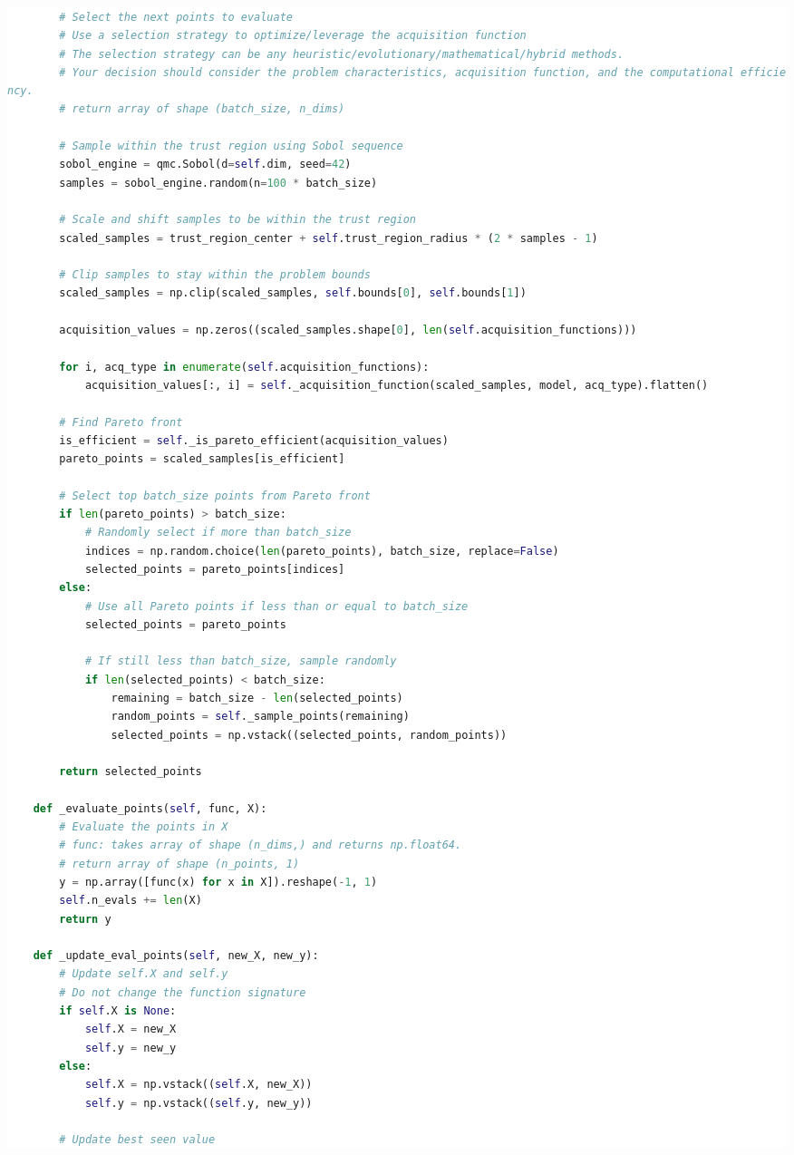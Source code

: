```python
        # Select the next points to evaluate
        # Use a selection strategy to optimize/leverage the acquisition function 
        # The selection strategy can be any heuristic/evolutionary/mathematical/hybrid methods.
        # Your decision should consider the problem characteristics, acquisition function, and the computational efficiency.
        # return array of shape (batch_size, n_dims)

        # Sample within the trust region using Sobol sequence
        sobol_engine = qmc.Sobol(d=self.dim, seed=42)
        samples = sobol_engine.random(n=100 * batch_size)

        # Scale and shift samples to be within the trust region
        scaled_samples = trust_region_center + self.trust_region_radius * (2 * samples - 1)

        # Clip samples to stay within the problem bounds
        scaled_samples = np.clip(scaled_samples, self.bounds[0], self.bounds[1])

        acquisition_values = np.zeros((scaled_samples.shape[0], len(self.acquisition_functions)))

        for i, acq_type in enumerate(self.acquisition_functions):
            acquisition_values[:, i] = self._acquisition_function(scaled_samples, model, acq_type).flatten()

        # Find Pareto front
        is_efficient = self._is_pareto_efficient(acquisition_values)
        pareto_points = scaled_samples[is_efficient]

        # Select top batch_size points from Pareto front
        if len(pareto_points) > batch_size:
            # Randomly select if more than batch_size
            indices = np.random.choice(len(pareto_points), batch_size, replace=False)
            selected_points = pareto_points[indices]
        else:
            # Use all Pareto points if less than or equal to batch_size
            selected_points = pareto_points

            # If still less than batch_size, sample randomly
            if len(selected_points) < batch_size:
                remaining = batch_size - len(selected_points)
                random_points = self._sample_points(remaining)
                selected_points = np.vstack((selected_points, random_points))

        return selected_points

    def _evaluate_points(self, func, X):
        # Evaluate the points in X
        # func: takes array of shape (n_dims,) and returns np.float64.
        # return array of shape (n_points, 1)
        y = np.array([func(x) for x in X]).reshape(-1, 1)
        self.n_evals += len(X)
        return y
    
    def _update_eval_points(self, new_X, new_y):
        # Update self.X and self.y
        # Do not change the function signature
        if self.X is None:
            self.X = new_X
            self.y = new_y
        else:
            self.X = np.vstack((self.X, new_X))
            self.y = np.vstack((self.y, new_y))
        
        # Update best seen value
```